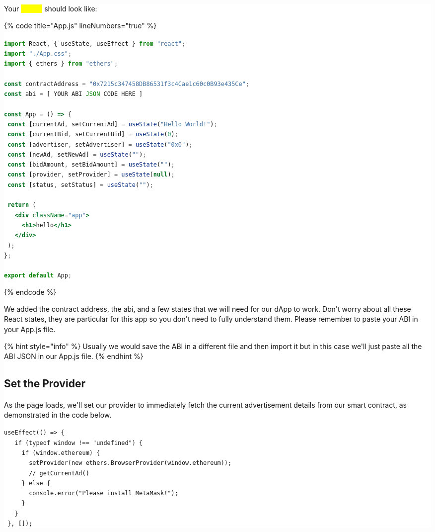 Your <mark style="color:yellow;">`App.js`</mark> should look like:

{% code title="App.js" lineNumbers="true" %}
```jsx
import React, { useState, useEffect } from "react";
import "./App.css";
import { ethers } from "ethers";

const contractAddress = "0x7215c347458DB86531f3c4Cae1c60c0B93e435Ce";
const abi = [ YOUR ABI JSON CODE HERE ] 

const App = () => {
 const [currentAd, setCurrentAd] = useState("Hello World!");
 const [currentBid, setCurrentBid] = useState(0);
 const [advertiser, setAdvertiser] = useState("0x0");
 const [newAd, setNewAd] = useState("");
 const [bidAmount, setBidAmount] = useState("");
 const [provider, setProvider] = useState(null);
 const [status, setStatus] = useState("");

 return (
   <div className="app">
     <h1>hello</h1>
   </div>
 );
};

export default App;
```
{% endcode %}

We added the contract address, the abi, and a few states that we will need for our dApp to work. Don't worry about all these React states, they are particular for this app so you don't need to fully understand them. Please remember to paste your ABI in your App.js file.

{% hint style="info" %}
Usually we would save the ABI in a different file and then import it but in this case we'll just paste all the ABI JSON in our App.js file.
{% endhint %}

## Set the Provider

As the page loads, we'll set our provider to immediately fetch the current advertisement details from our smart contract, as demonstrated in the code below.

```tsx
useEffect(() => {
   if (typeof window !== "undefined") {
     if (window.ethereum) {
       setProvider(new ethers.BrowserProvider(window.ethereum));
       // getCurrentAd()
     } else {
       console.error("Please install MetaMask!");
     }
   }
 }, []);
```

